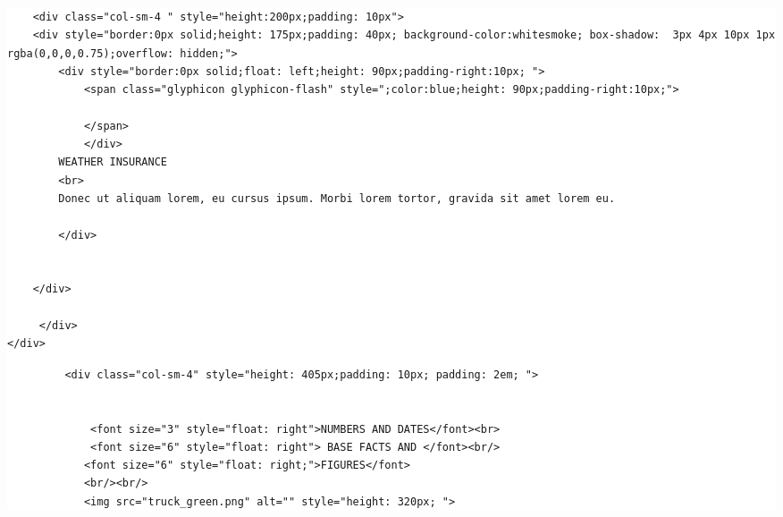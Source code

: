         
        
        <div class="col-sm-4 " style="height:200px;padding: 10px">
        <div style="border:0px solid;height: 175px;padding: 40px; background-color:whitesmoke; box-shadow:  3px 4px 10px 1px rgba(0,0,0,0.75);overflow: hidden;">
            <div style="border:0px solid;float: left;height: 90px;padding-right:10px; ">
                <span class="glyphicon glyphicon-flash" style=";color:blue;height: 90px;padding-right:10px;">
                        
                </span>  
                </div>     
            WEATHER INSURANCE
            <br>
            Donec ut aliquam lorem, eu cursus ipsum. Morbi lorem tortor, gravida sit amet lorem eu.
                
            </div>
        
        
        </div>
        
         </div>
    </div>
   
</div>
    
    
<div id="section2" class="container-fluid">
     <div class="container-fluid">
         <div class="row">
             
             <div class="col-sm-4" style="height: 405px;padding: 10px; padding: 2em; ">
             
                
                 <font size="3" style="float: right">NUMBERS AND DATES</font><br>
                 <font size="6" style="float: right"> BASE FACTS AND </font><br/>
                <font size="6" style="float: right;">FIGURES</font>
                <br/><br/>
                <img src="truck_green.png" alt="" style="height: 320px; ">
                 